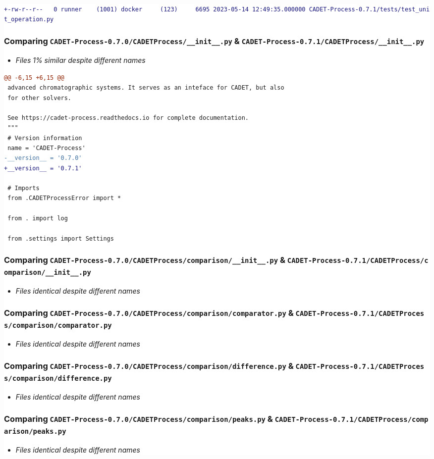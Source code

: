 ```diff
+-rw-r--r--   0 runner    (1001) docker     (123)     6695 2023-05-14 12:49:35.000000 CADET-Process-0.7.1/tests/test_unit_operation.py
```

### Comparing `CADET-Process-0.7.0/CADETProcess/__init__.py` & `CADET-Process-0.7.1/CADETProcess/__init__.py`

 * *Files 1% similar despite different names*

```diff
@@ -6,15 +6,15 @@
 advanced chromatographic systems. It serves as an inteface for CADET, but also
 for other solvers.
 
 See https://cadet-process.readthedocs.io for complete documentation.
 """
 # Version information
 name = 'CADET-Process'
-__version__ = '0.7.0'
+__version__ = '0.7.1'
 
 # Imports
 from .CADETProcessError import *
 
 from . import log
 
 from .settings import Settings
```

### Comparing `CADET-Process-0.7.0/CADETProcess/comparison/__init__.py` & `CADET-Process-0.7.1/CADETProcess/comparison/__init__.py`

 * *Files identical despite different names*

### Comparing `CADET-Process-0.7.0/CADETProcess/comparison/comparator.py` & `CADET-Process-0.7.1/CADETProcess/comparison/comparator.py`

 * *Files identical despite different names*

### Comparing `CADET-Process-0.7.0/CADETProcess/comparison/difference.py` & `CADET-Process-0.7.1/CADETProcess/comparison/difference.py`

 * *Files identical despite different names*

### Comparing `CADET-Process-0.7.0/CADETProcess/comparison/peaks.py` & `CADET-Process-0.7.1/CADETProcess/comparison/peaks.py`

 * *Files identical despite different names*
